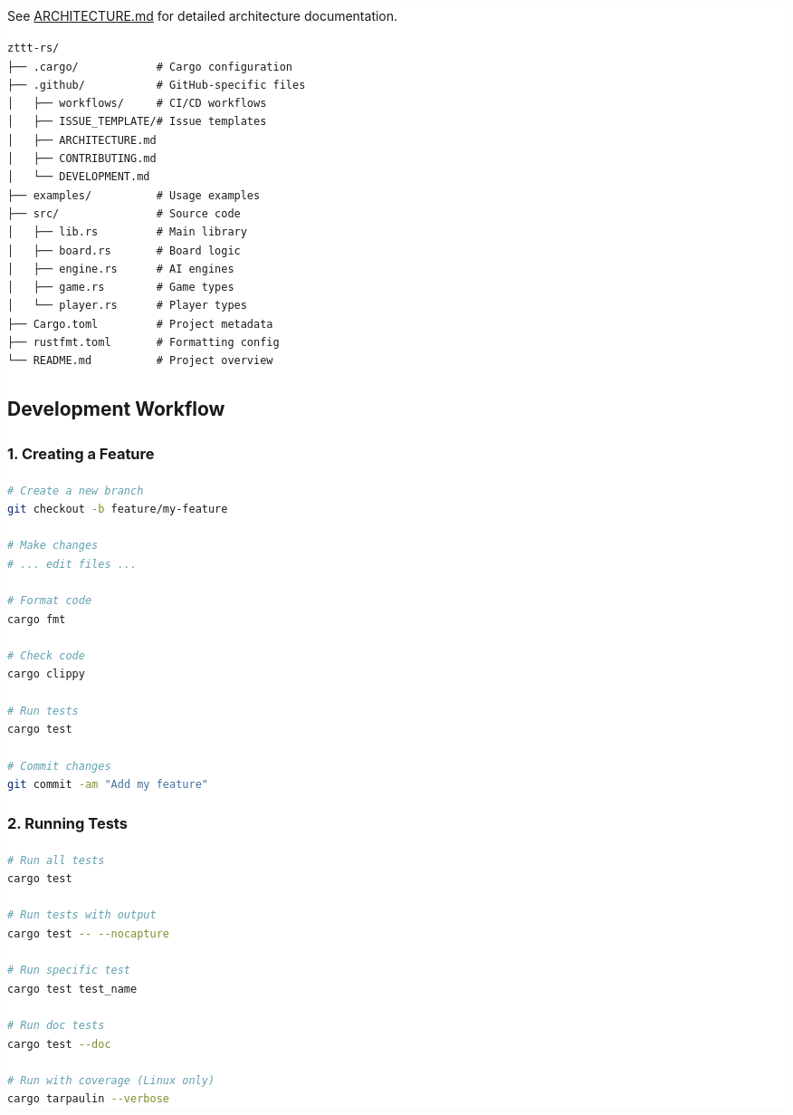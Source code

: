 See [ARCHITECTURE.md](ARCHITECTURE.md) for detailed architecture documentation.

```
zttt-rs/
├── .cargo/            # Cargo configuration
├── .github/           # GitHub-specific files
│   ├── workflows/     # CI/CD workflows
│   ├── ISSUE_TEMPLATE/# Issue templates
│   ├── ARCHITECTURE.md
│   ├── CONTRIBUTING.md
│   └── DEVELOPMENT.md
├── examples/          # Usage examples
├── src/               # Source code
│   ├── lib.rs         # Main library
│   ├── board.rs       # Board logic
│   ├── engine.rs      # AI engines
│   ├── game.rs        # Game types
│   └── player.rs      # Player types
├── Cargo.toml         # Project metadata
├── rustfmt.toml       # Formatting config
└── README.md          # Project overview
```

## Development Workflow

### 1. Creating a Feature

```bash
# Create a new branch
git checkout -b feature/my-feature

# Make changes
# ... edit files ...

# Format code
cargo fmt

# Check code
cargo clippy

# Run tests
cargo test

# Commit changes
git commit -am "Add my feature"
```

### 2. Running Tests

```bash
# Run all tests
cargo test

# Run tests with output
cargo test -- --nocapture

# Run specific test
cargo test test_name

# Run doc tests
cargo test --doc

# Run with coverage (Linux only)
cargo tarpaulin --verbose
```